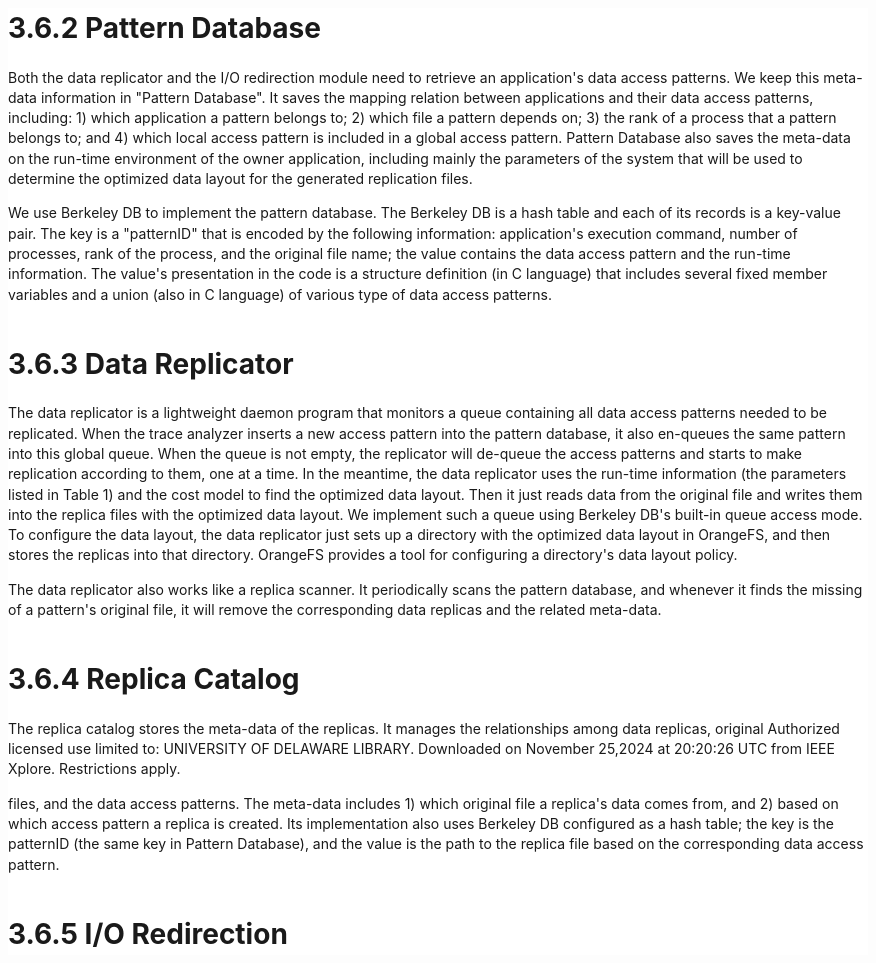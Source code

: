 # 3.6.2 Pattern Database

Both the data replicator and the I/O redirection module need to retrieve an application's data access patterns. We keep this meta-data information in "Pattern Database". It saves the mapping relation between applications and their data access patterns, including: 1) which application a pattern belongs to; 2) which file a pattern depends on; 3) the rank of a process that a pattern belongs to; and 4) which local access pattern is included in a global access pattern. Pattern Database also saves the meta-data on the run-time environment of the owner application, including mainly the parameters of the system that will be used to determine the optimized data layout for the generated replication files.

We use Berkeley DB to implement the pattern database. The Berkeley DB is a hash table and each of its records is a key-value pair. The key is a "patternID" that is encoded by the following information: application's execution command, number of processes, rank of the process, and the original file name; the value contains the data access pattern and the run-time information. The value's presentation in the code is a structure definition (in C language) that includes several fixed member variables and a union (also in C language) of various type of data access patterns.

# 3.6.3 Data Replicator

The data replicator is a lightweight daemon program that monitors a queue containing all data access patterns needed to be replicated. When the trace analyzer inserts a new access pattern into the pattern database, it also en-queues the same pattern into this global queue. When the queue is not empty, the replicator will de-queue the access patterns and starts to make replication according to them, one at a time. In the meantime, the data replicator uses the run-time information (the parameters listed in Table 1) and the cost model to find the optimized data layout. Then it just reads data from the original file and writes them into the replica files with the optimized data layout. We implement such a queue using Berkeley DB's built-in queue access mode. To configure the data layout, the data replicator just sets up a directory with the optimized data layout in OrangeFS, and then stores the replicas into that directory. OrangeFS provides a tool for configuring a directory's data layout policy.

The data replicator also works like a replica scanner. It periodically scans the pattern database, and whenever it finds the missing of a pattern's original file, it will remove the corresponding data replicas and the related meta-data.

# 3.6.4 Replica Catalog

The replica catalog stores the meta-data of the replicas. It manages the relationships among data replicas, original Authorized licensed use limited to: UNIVERSITY OF DELAWARE LIBRARY. Downloaded on November 25,2024 at 20:20:26 UTC from IEEE Xplore. Restrictions apply.

files, and the data access patterns. The meta-data includes 1) which original file a replica's data comes from, and 2) based on which access pattern a replica is created. Its implementation also uses Berkeley DB configured as a hash table; the key is the patternID (the same key in Pattern Database), and the value is the path to the replica file based on the corresponding data access pattern.

# 3.6.5 I/O Redirection
